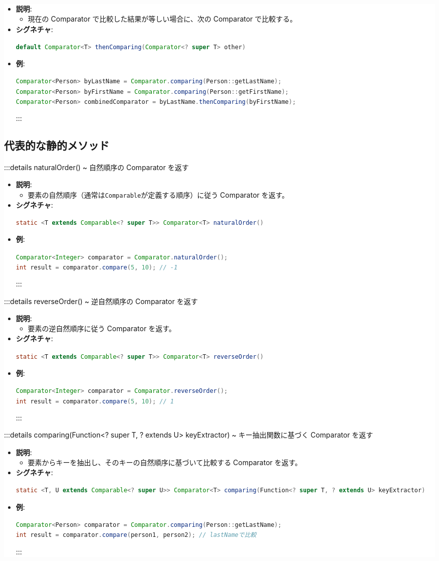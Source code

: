 - **説明**:
  - 現在の Comparator で比較した結果が等しい場合に、次の Comparator で比較する。
- **シグネチャ**:
  ```java
  default Comparator<T> thenComparing(Comparator<? super T> other)
  ```
- **例**:
  ```java
  Comparator<Person> byLastName = Comparator.comparing(Person::getLastName);
  Comparator<Person> byFirstName = Comparator.comparing(Person::getFirstName);
  Comparator<Person> combinedComparator = byLastName.thenComparing(byFirstName);
  ```
  :::

## 代表的な静的メソッド

:::details naturalOrder() ~ 自然順序の Comparator を返す

- **説明**:
  - 要素の自然順序（通常は`Comparable`が定義する順序）に従う Comparator を返す。
- **シグネチャ**:
  ```java
  static <T extends Comparable<? super T>> Comparator<T> naturalOrder()
  ```
- **例**:
  ```java
  Comparator<Integer> comparator = Comparator.naturalOrder();
  int result = comparator.compare(5, 10); // -1
  ```
  :::

:::details reverseOrder() ~ 逆自然順序の Comparator を返す

- **説明**:
  - 要素の逆自然順序に従う Comparator を返す。
- **シグネチャ**:
  ```java
  static <T extends Comparable<? super T>> Comparator<T> reverseOrder()
  ```
- **例**:
  ```java
  Comparator<Integer> comparator = Comparator.reverseOrder();
  int result = comparator.compare(5, 10); // 1
  ```
  :::

:::details comparing(Function<? super T, ? extends U> keyExtractor) ~ キー抽出関数に基づく Comparator を返す

- **説明**:
  - 要素からキーを抽出し、そのキーの自然順序に基づいて比較する Comparator を返す。
- **シグネチャ**:
  ```java
  static <T, U extends Comparable<? super U>> Comparator<T> comparing(Function<? super T, ? extends U> keyExtractor)
  ```
- **例**:
  ```java
  Comparator<Person> comparator = Comparator.comparing(Person::getLastName);
  int result = comparator.compare(person1, person2); // lastNameで比較
  ```
  :::
